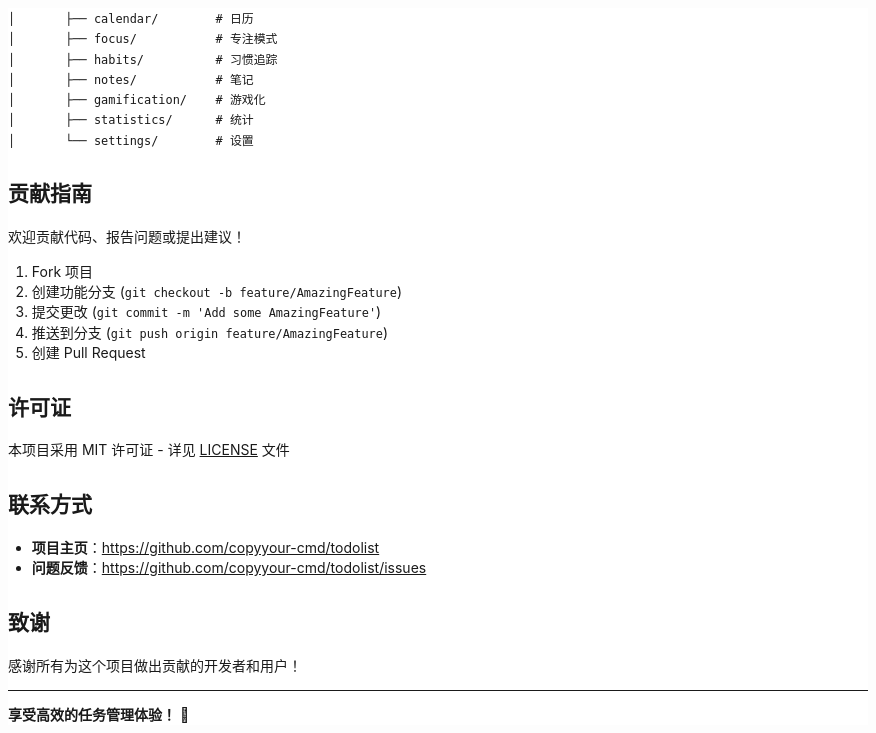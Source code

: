 ```
│       ├── calendar/        # 日历
│       ├── focus/           # 专注模式
│       ├── habits/          # 习惯追踪
│       ├── notes/           # 笔记
│       ├── gamification/    # 游戏化
│       ├── statistics/      # 统计
│       └── settings/        # 设置
```

## 贡献指南

欢迎贡献代码、报告问题或提出建议！

1. Fork 项目
2. 创建功能分支 (`git checkout -b feature/AmazingFeature`)
3. 提交更改 (`git commit -m 'Add some AmazingFeature'`)
4. 推送到分支 (`git push origin feature/AmazingFeature`)
5. 创建 Pull Request

## 许可证

本项目采用 MIT 许可证 - 详见 [LICENSE](LICENSE) 文件

## 联系方式

- **项目主页**：https://github.com/copyyour-cmd/todolist
- **问题反馈**：https://github.com/copyyour-cmd/todolist/issues

## 致谢

感谢所有为这个项目做出贡献的开发者和用户！

---

**享受高效的任务管理体验！** 🚀
